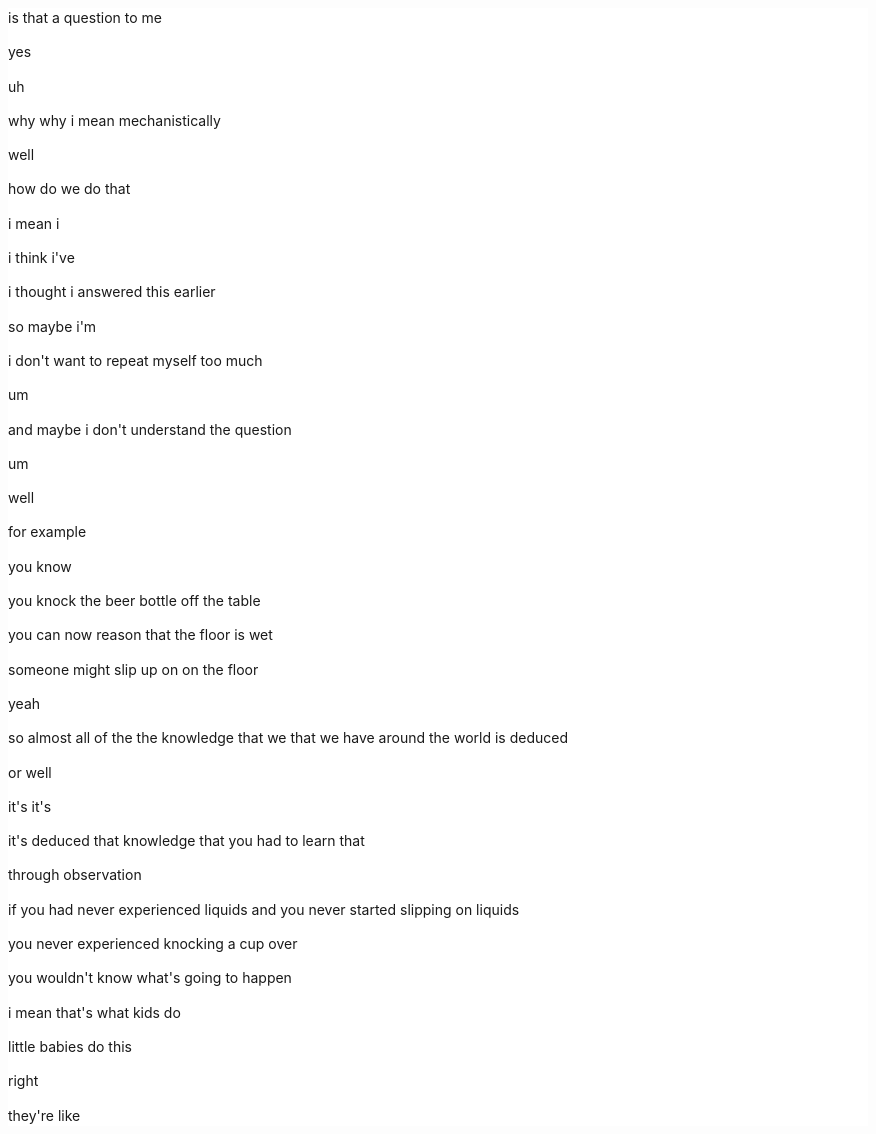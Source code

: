 is that a question to me

yes

uh

why why i mean mechanistically

well

how do we do that

i mean i

i think i've

i thought i answered this earlier

so maybe i'm

i don't want to repeat myself too much

um

and maybe i don't understand the question

um

well

for example

you know

you knock the beer bottle off the table

you can now reason that the floor is wet

someone might slip up on on the floor

yeah

so almost all of the the knowledge that we that we have around the world is deduced

or well

it's it's

it's deduced that knowledge that you had to learn that

through observation

if you had never experienced liquids and you never started slipping on liquids

you never experienced knocking a cup over

you wouldn't know what's going to happen

i mean that's what kids do

little babies do this

right

they're like
